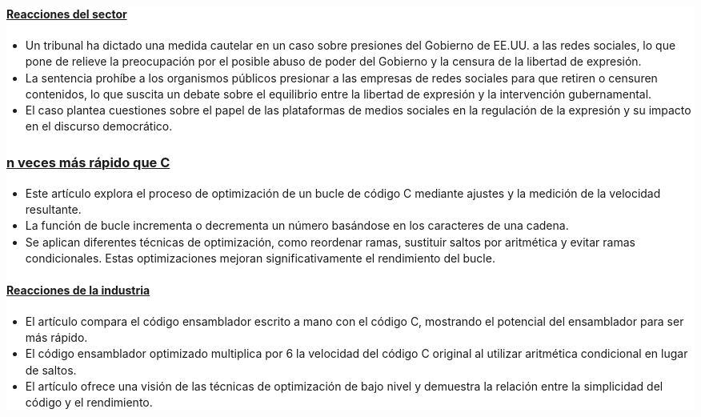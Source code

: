#### [Reacciones del sector](http://news.ycombinator.com/item?id=36614678)

- Un tribunal ha dictado una medida cautelar en un caso sobre presiones del Gobierno de EE.UU. a las redes sociales, lo que pone de relieve la preocupación por el posible abuso de poder del Gobierno y la censura de la libertad de expresión.
- La sentencia prohíbe a los organismos públicos presionar a las empresas de redes sociales para que retiren o censuren contenidos, lo que suscita un debate sobre el equilibrio entre la libertad de expresión y la intervención gubernamental.
- El caso plantea cuestiones sobre el papel de las plataformas de medios sociales en la regulación de la expresión y su impacto en el discurso democrático.

### [n veces más rápido que C](https://owen.cafe/posts/six-times-faster-than-c/)

- Este artículo explora el proceso de optimización de un bucle de código C mediante ajustes y la medición de la velocidad resultante.
- La función de bucle incrementa o decrementa un número basándose en los caracteres de una cadena.
- Se aplican diferentes técnicas de optimización, como reordenar ramas, sustituir saltos por aritmética y evitar ramas condicionales. Estas optimizaciones mejoran significativamente el rendimiento del bucle.

#### [Reacciones de la industria](http://news.ycombinator.com/item?id=36618344)

- El artículo compara el código ensamblador escrito a mano con el código C, mostrando el potencial del ensamblador para ser más rápido.
- El código ensamblador optimizado multiplica por 6 la velocidad del código C original al utilizar aritmética condicional en lugar de saltos.
- El artículo ofrece una visión de las técnicas de optimización de bajo nivel y demuestra la relación entre la simplicidad del código y el rendimiento.

</Steps>
